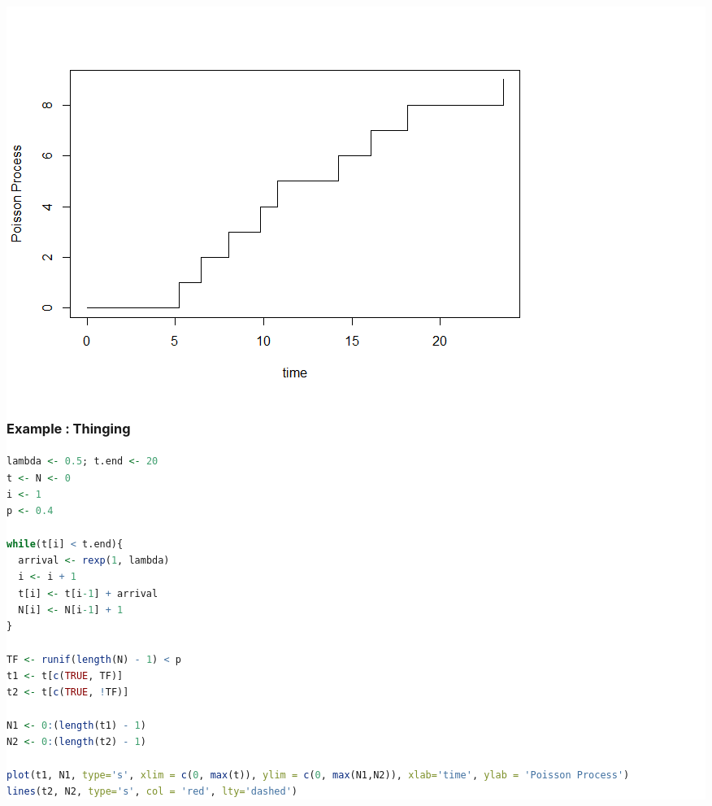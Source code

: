 ![](10.Continuous_random_variable_files/figure-gfm/unnamed-chunk-49-1.png)

### Example : Thinging

``` r
lambda <- 0.5; t.end <- 20
t <- N <- 0
i <- 1
p <- 0.4

while(t[i] < t.end){
  arrival <- rexp(1, lambda)
  i <- i + 1
  t[i] <- t[i-1] + arrival
  N[i] <- N[i-1] + 1
}

TF <- runif(length(N) - 1) < p
t1 <- t[c(TRUE, TF)]
t2 <- t[c(TRUE, !TF)]

N1 <- 0:(length(t1) - 1)
N2 <- 0:(length(t2) - 1)

plot(t1, N1, type='s', xlim = c(0, max(t)), ylim = c(0, max(N1,N2)), xlab='time', ylab = 'Poisson Process')
lines(t2, N2, type='s', col = 'red', lty='dashed')
```
